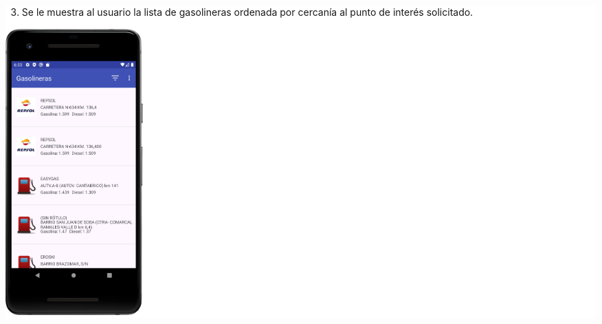 3. Se le muestra al usuario la lista de gasolineras ordenada por cercanía al punto de interés solicitado.
   
<img src="IMG/imagenGasolinerasOrdenadasPorPunto.png" alt="Paso 3" width="200">
